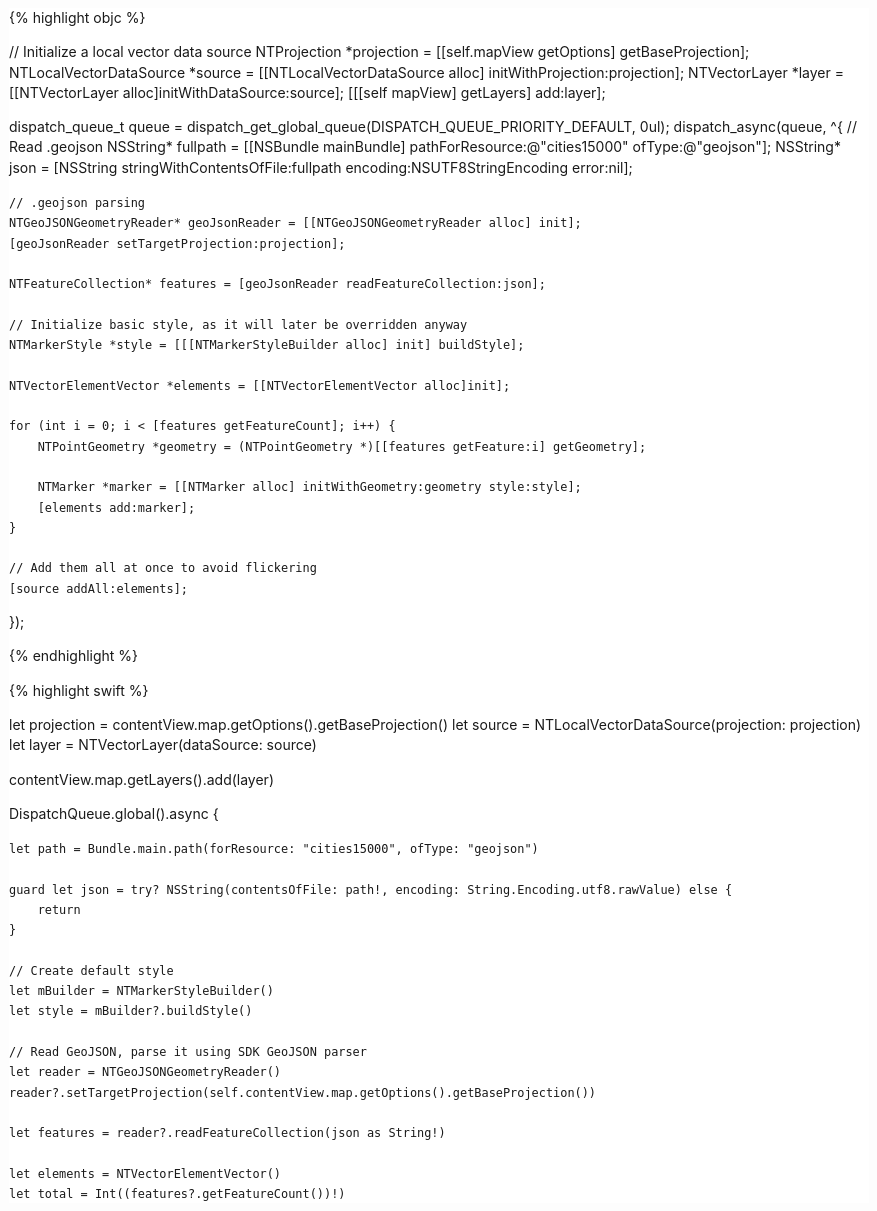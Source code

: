   <div class="Carousel-item js-Tabpanes-item--lang js-Tabpanes-item--lang--objective-c">
  {% highlight objc %}

// Initialize a local vector data source
NTProjection *projection = [[self.mapView getOptions] getBaseProjection];
NTLocalVectorDataSource *source = [[NTLocalVectorDataSource alloc] initWithProjection:projection];
NTVectorLayer *layer = [[NTVectorLayer alloc]initWithDataSource:source];
[[[self mapView] getLayers] add:layer];
    
dispatch_queue_t queue = dispatch_get_global_queue(DISPATCH_QUEUE_PRIORITY_DEFAULT, 0ul);
dispatch_async(queue, ^{
    // Read .geojson
    NSString* fullpath = [[NSBundle mainBundle] pathForResource:@"cities15000" ofType:@"geojson"];
    NSString* json = [NSString stringWithContentsOfFile:fullpath encoding:NSUTF8StringEncoding error:nil];
    
    // .geojson parsing
    NTGeoJSONGeometryReader* geoJsonReader = [[NTGeoJSONGeometryReader alloc] init];
    [geoJsonReader setTargetProjection:projection];
    
    NTFeatureCollection* features = [geoJsonReader readFeatureCollection:json];
    
    // Initialize basic style, as it will later be overridden anyway
    NTMarkerStyle *style = [[[NTMarkerStyleBuilder alloc] init] buildStyle];
    
    NTVectorElementVector *elements = [[NTVectorElementVector alloc]init];
    
    for (int i = 0; i < [features getFeatureCount]; i++) {
        NTPointGeometry *geometry = (NTPointGeometry *)[[features getFeature:i] getGeometry];
    
        NTMarker *marker = [[NTMarker alloc] initWithGeometry:geometry style:style];
        [elements add:marker];
    }
    
    // Add them all at once to avoid flickering
    [source addAll:elements];
});

  {% endhighlight %}
  </div>

  <div class="Carousel-item js-Tabpanes-item--lang js-Tabpanes-item--lang--swift">
  {% highlight swift %}

let projection = contentView.map.getOptions().getBaseProjection()
let source = NTLocalVectorDataSource(projection: projection)
let layer = NTVectorLayer(dataSource: source)
    
contentView.map.getLayers().add(layer)
    
DispatchQueue.global().async {

    let path = Bundle.main.path(forResource: "cities15000", ofType: "geojson")
    
    guard let json = try? NSString(contentsOfFile: path!, encoding: String.Encoding.utf8.rawValue) else {
        return
    }
    
    // Create default style
    let mBuilder = NTMarkerStyleBuilder()
    let style = mBuilder?.buildStyle()
    
    // Read GeoJSON, parse it using SDK GeoJSON parser
    let reader = NTGeoJSONGeometryReader()
    reader?.setTargetProjection(self.contentView.map.getOptions().getBaseProjection())
    
    let features = reader?.readFeatureCollection(json as String!)
    
    let elements = NTVectorElementVector()
    let total = Int((features?.getFeatureCount())!)
    
    